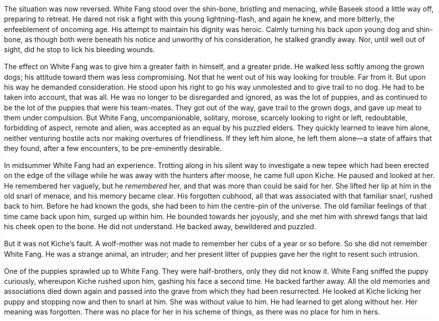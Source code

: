 The situation was now reversed. White Fang stood over the shin-bone,
bristling and menacing, while Baseek stood a little way off, preparing
to retreat. He dared not risk a fight with this young lightning-flash,
and again he knew, and more bitterly, the enfeeblement of oncoming age.
His attempt to maintain his dignity was heroic. Calmly turning
his back upon young dog and shin-bone, as though both were beneath his
notice and unworthy of his consideration, he stalked grandly away.
Nor, until well out of sight, did he stop to lick his bleeding wounds.

The effect on White Fang was to give him a greater faith in himself,
and a greater pride. He walked less softly among the grown dogs;
his attitude toward them was less compromising. Not that he went
out of his way looking for trouble. Far from it. But upon
his way he demanded consideration. He stood upon his right to
go his way unmolested and to give trail to no dog. He had to be
taken into account, that was all. He was no longer to be disregarded
and ignored, as was the lot of puppies, and as continued to be the lot
of the puppies that were his team-mates. They got out of the way,
gave trail to the grown dogs, and gave up meat to them under compulsion.
But White Fang, uncompanionable, solitary, morose, scarcely looking
to right or left, redoubtable, forbidding of aspect, remote and alien,
was accepted as an equal by his puzzled elders. They quickly learned
to leave him alone, neither venturing hostile acts nor making overtures
of friendliness. If they left him alone, he left them alone—a
state of affairs that they found, after a few encounters, to be pre-eminently
desirable.

In midsummer White Fang had an experience. Trotting along in
his silent way to investigate a new tepee which had been erected on
the edge of the village while he was away with the hunters after moose,
he came full upon Kiche. He paused and looked at her. He
remembered her vaguely, but he _remembered_ her, and that was more
than could be said for her. She lifted her lip at him in the old
snarl of menace, and his memory became clear. His forgotten cubhood,
all that was associated with that familiar snarl, rushed back to him.
Before he had known the gods, she had been to him the centre-pin of
the universe. The old familiar feelings of that time came back
upon him, surged up within him. He bounded towards her joyously,
and she met him with shrewd fangs that laid his cheek open to the bone.
He did not understand. He backed away, bewildered and puzzled.

But it was not Kiche’s fault. A wolf-mother was not made
to remember her cubs of a year or so before. So she did not remember
White Fang. He was a strange animal, an intruder; and her present
litter of puppies gave her the right to resent such intrusion.

One of the puppies sprawled up to White Fang. They were half-brothers,
only they did not know it. White Fang sniffed the puppy curiously,
whereupon Kiche rushed upon him, gashing his face a second time.
He backed farther away. All the old memories and associations
died down again and passed into the grave from which they had been resurrected.
He looked at Kiche licking her puppy and stopping now and then to snarl
at him. She was without value to him. He had learned to
get along without her. Her meaning was forgotten. There
was no place for her in his scheme of things, as there was no place
for him in hers.
